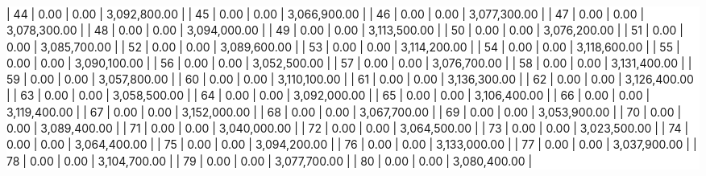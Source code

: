 |              44 |            0.00 |            0.00 |    3,092,800.00 |
|              45 |            0.00 |            0.00 |    3,066,900.00 |
|              46 |            0.00 |            0.00 |    3,077,300.00 |
|              47 |            0.00 |            0.00 |    3,078,300.00 |
|              48 |            0.00 |            0.00 |    3,094,000.00 |
|              49 |            0.00 |            0.00 |    3,113,500.00 |
|              50 |            0.00 |            0.00 |    3,076,200.00 |
|              51 |            0.00 |            0.00 |    3,085,700.00 |
|              52 |            0.00 |            0.00 |    3,089,600.00 |
|              53 |            0.00 |            0.00 |    3,114,200.00 |
|              54 |            0.00 |            0.00 |    3,118,600.00 |
|              55 |            0.00 |            0.00 |    3,090,100.00 |
|              56 |            0.00 |            0.00 |    3,052,500.00 |
|              57 |            0.00 |            0.00 |    3,076,700.00 |
|              58 |            0.00 |            0.00 |    3,131,400.00 |
|              59 |            0.00 |            0.00 |    3,057,800.00 |
|              60 |            0.00 |            0.00 |    3,110,100.00 |
|              61 |            0.00 |            0.00 |    3,136,300.00 |
|              62 |            0.00 |            0.00 |    3,126,400.00 |
|              63 |            0.00 |            0.00 |    3,058,500.00 |
|              64 |            0.00 |            0.00 |    3,092,000.00 |
|              65 |            0.00 |            0.00 |    3,106,400.00 |
|              66 |            0.00 |            0.00 |    3,119,400.00 |
|              67 |            0.00 |            0.00 |    3,152,000.00 |
|              68 |            0.00 |            0.00 |    3,067,700.00 |
|              69 |            0.00 |            0.00 |    3,053,900.00 |
|              70 |            0.00 |            0.00 |    3,089,400.00 |
|              71 |            0.00 |            0.00 |    3,040,000.00 |
|              72 |            0.00 |            0.00 |    3,064,500.00 |
|              73 |            0.00 |            0.00 |    3,023,500.00 |
|              74 |            0.00 |            0.00 |    3,064,400.00 |
|              75 |            0.00 |            0.00 |    3,094,200.00 |
|              76 |            0.00 |            0.00 |    3,133,000.00 |
|              77 |            0.00 |            0.00 |    3,037,900.00 |
|              78 |            0.00 |            0.00 |    3,104,700.00 |
|              79 |            0.00 |            0.00 |    3,077,700.00 |
|              80 |            0.00 |            0.00 |    3,080,400.00 |